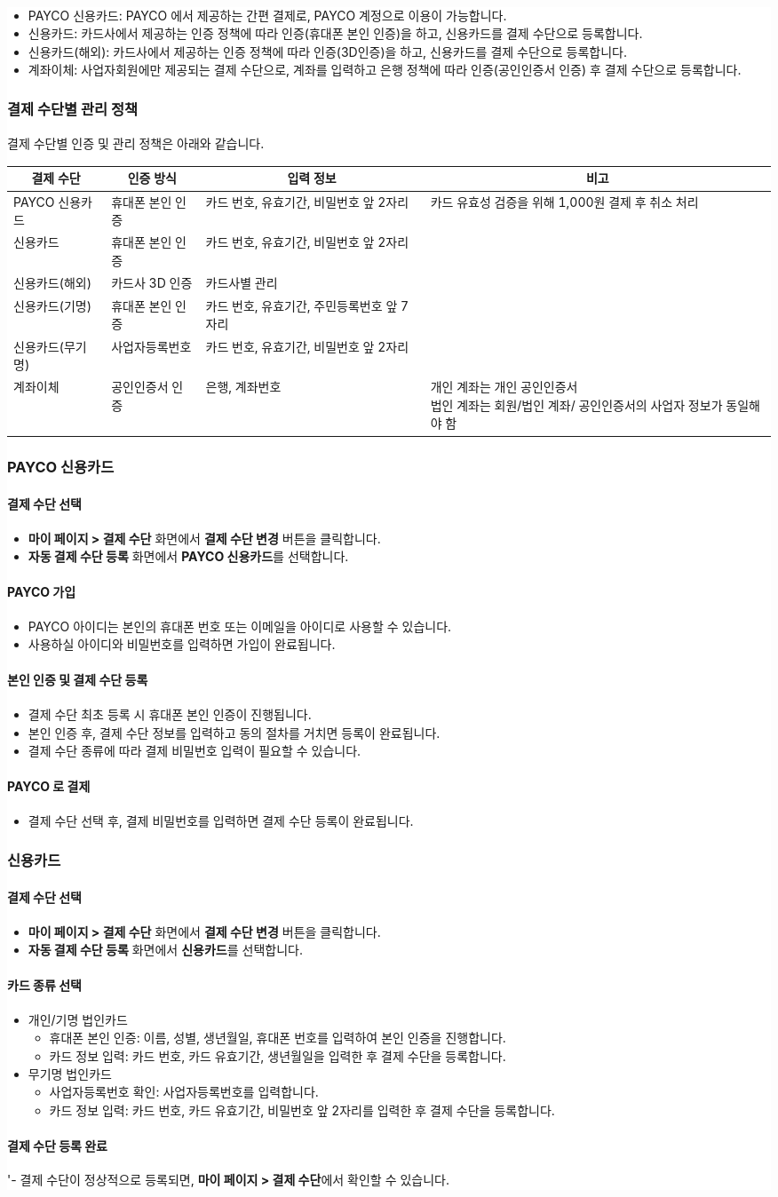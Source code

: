 - PAYCO 신용카드: PAYCO 에서 제공하는 간편 결제로, PAYCO 계정으로 이용이 가능합니다. <br/>
- 신용카드: 카드사에서 제공하는 인증 정책에 따라 인증(휴대폰 본인 인증)을 하고, 신용카드를 결제 수단으로 등록합니다. <br/>
- 신용카드(해외): 카드사에서 제공하는 인증 정책에 따라 인증(3D인증)을 하고, 신용카드를 결제 수단으로 등록합니다. <br/>
- 계좌이체: 사업자회원에만 제공되는 결제 수단으로, 계좌를 입력하고 은행 정책에 따라 인증(공인인증서 인증) 후 결제 수단으로 등록합니다. <br/>

### 결제 수단별 관리 정책
결제 수단별 인증 및 관리 정책은 아래와 같습니다.

| 결제 수단 | 인증 방식 | 입력 정보 | 비고 |
|--------|---|------|---|
| PAYCO 신용카드 | 휴대폰 본인 인증 |카드 번호, 유효기간, 비밀번호 앞 2자리 | 카드 유효성 검증을 위해 1,000원 결제 후 취소 처리 |
| 신용카드 | 휴대폰 본인 인증 |카드 번호, 유효기간, 비밀번호 앞 2자리 | |
| 신용카드(해외) | 카드사 3D 인증  | 카드사별 관리 | |
| 신용카드(기명) | 휴대폰 본인 인증 | 카드 번호, 유효기간, 주민등록번호 앞 7자리 | |
| 신용카드(무기명) | 사업자등록번호 | 카드 번호, 유효기간, 비밀번호 앞 2자리 | |
| 계좌이체 | 공인인증서 인증 | 은행, 계좌번호 | 개인 계좌는 개인 공인인증서 <br/> 법인 계좌는 회원/법인 계좌/ 공인인증서의 사업자 정보가 동일해야 함 |

### PAYCO 신용카드 
#### 결제 수단 선택
- **마이 페이지 > 결제 수단** 화면에서 **결제 수단 변경** 버튼을 클릭합니다.
- **자동 결제 수단 등록** 화면에서 **PAYCO 신용카드**를 선택합니다.
#### PAYCO 가입
- PAYCO 아이디는 본인의 휴대폰 번호 또는 이메일을 아이디로 사용할 수 있습니다.
- 사용하실 아이디와 비밀번호를 입력하면 가입이 완료됩니다.
#### 본인 인증 및 결제 수단 등록
- 결제 수단 최초 등록 시 휴대폰 본인 인증이 진행됩니다.
- 본인 인증 후, 결제 수단 정보를 입력하고 동의 절차를 거치면 등록이 완료됩니다.
- 결제 수단 종류에 따라 결제 비밀번호 입력이 필요할 수 있습니다.
#### PAYCO 로 결제
- 결제 수단 선택 후, 결제 비밀번호를 입력하면 결제 수단 등록이 완료됩니다.

### 신용카드
#### 결제 수단 선택
- **마이 페이지 > 결제 수단** 화면에서 **결제 수단 변경** 버튼을 클릭합니다.
- **자동 결제 수단 등록** 화면에서 **신용카드**를 선택합니다.
#### 카드 종류 선택
- 개인/기명 법인카드
    - 휴대폰 본인 인증: 이름, 성별, 생년월일, 휴대폰 번호를 입력하여 본인 인증을 진행합니다.
    - 카드 정보 입력: 카드 번호, 카드 유효기간, 생년월일을 입력한 후 결제 수단을 등록합니다.
- 무기명 법인카드
    - 사업자등록번호 확인: 사업자등록번호를 입력합니다.
    - 카드 정보 입력: 카드 번호, 카드 유효기간, 비밀번호 앞 2자리를 입력한 후 결제 수단을 등록합니다.
#### 결제 수단 등록 완료
'- 결제 수단이 정상적으로 등록되면, **마이 페이지 > 결제 수단**에서 확인할 수 있습니다.
